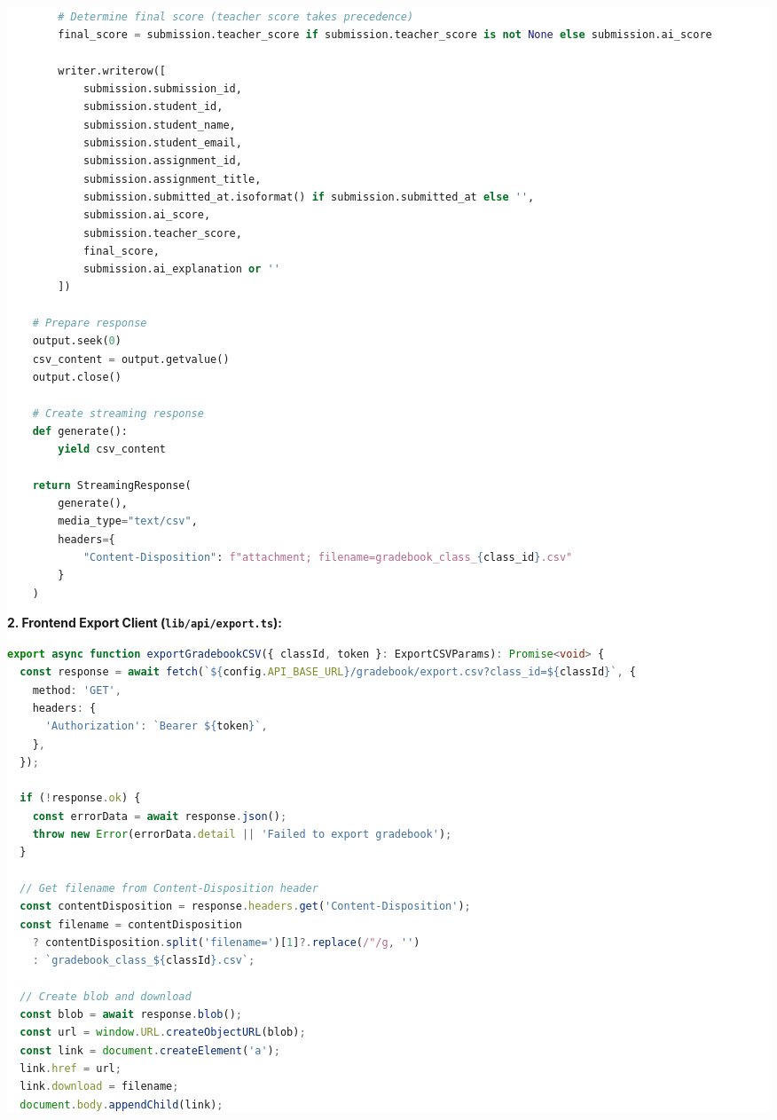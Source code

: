 ```python
        # Determine final score (teacher score takes precedence)
        final_score = submission.teacher_score if submission.teacher_score is not None else submission.ai_score
        
        writer.writerow([
            submission.submission_id,
            submission.student_id,
            submission.student_name,
            submission.student_email,
            submission.assignment_id,
            submission.assignment_title,
            submission.submitted_at.isoformat() if submission.submitted_at else '',
            submission.ai_score,
            submission.teacher_score,
            final_score,
            submission.ai_explanation or ''
        ])
    
    # Prepare response
    output.seek(0)
    csv_content = output.getvalue()
    output.close()
    
    # Create streaming response
    def generate():
        yield csv_content
    
    return StreamingResponse(
        generate(),
        media_type="text/csv",
        headers={
            "Content-Disposition": f"attachment; filename=gradebook_class_{class_id}.csv"
        }
    )
```

**2. Frontend Export Client (`lib/api/export.ts`):**
```typescript
export async function exportGradebookCSV({ classId, token }: ExportCSVParams): Promise<void> {
  const response = await fetch(`${config.API_BASE_URL}/gradebook/export.csv?class_id=${classId}`, {
    method: 'GET',
    headers: {
      'Authorization': `Bearer ${token}`,
    },
  });

  if (!response.ok) {
    const errorData = await response.json();
    throw new Error(errorData.detail || 'Failed to export gradebook');
  }

  // Get filename from Content-Disposition header
  const contentDisposition = response.headers.get('Content-Disposition');
  const filename = contentDisposition 
    ? contentDisposition.split('filename=')[1]?.replace(/"/g, '') 
    : `gradebook_class_${classId}.csv`;

  // Create blob and download
  const blob = await response.blob();
  const url = window.URL.createObjectURL(blob);
  const link = document.createElement('a');
  link.href = url;
  link.download = filename;
  document.body.appendChild(link);
```